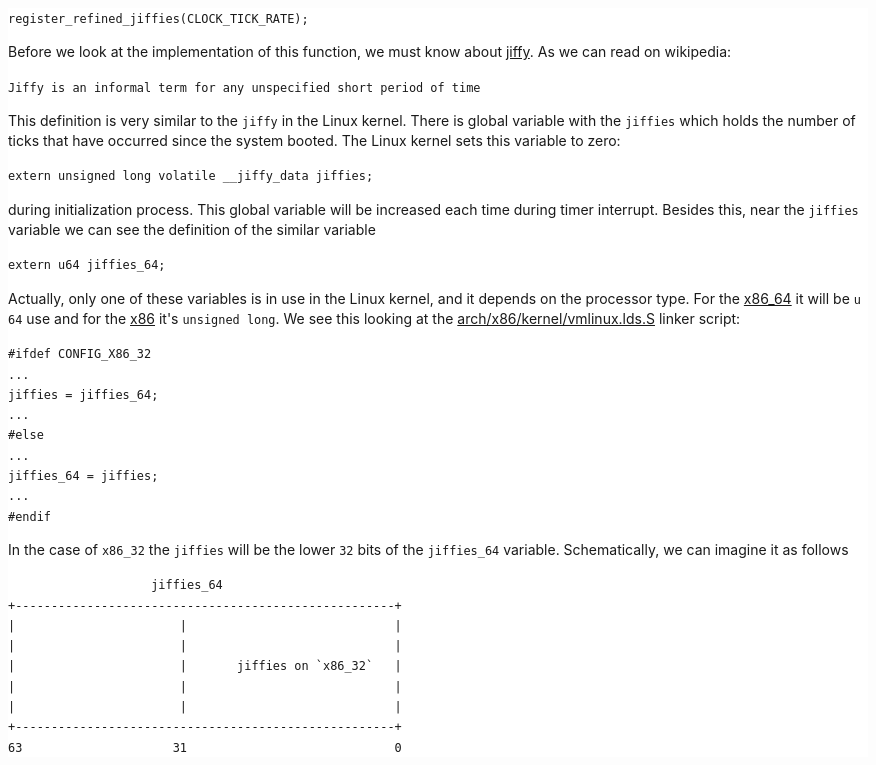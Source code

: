 ```
register_refined_jiffies(CLOCK_TICK_RATE);
```

Before we look at the implementation of this function, we must know about [jiffy](https://en.wikipedia.org/wiki/Jiffy\_\(time\)). As we can read on wikipedia:

```
Jiffy is an informal term for any unspecified short period of time
```

This definition is very similar to the `jiffy` in the Linux kernel. There is global variable with the `jiffies` which holds the number of ticks that have occurred since the system booted. The Linux kernel sets this variable to zero:

```
extern unsigned long volatile __jiffy_data jiffies;
```

during initialization process. This global variable will be increased each time during timer interrupt. Besides this, near the `jiffies` variable we can see the definition of the similar variable

```
extern u64 jiffies_64;
```

Actually, only one of these variables is in use in the Linux kernel, and it depends on the processor type. For the [x86\_64](https://en.wikipedia.org/wiki/X86-64) it will be `u64` use and for the [x86](https://en.wikipedia.org/wiki/X86) it's `unsigned long`. We see this looking at the [arch/x86/kernel/vmlinux.lds.S](https://github.com/torvalds/linux/blob/16f73eb02d7e1765ccab3d2018e0bd98eb93d973/arch/x86/kernel/vmlinux.lds.S) linker script:

```
#ifdef CONFIG_X86_32
...
jiffies = jiffies_64;
...
#else
...
jiffies_64 = jiffies;
...
#endif
```

In the case of `x86_32` the `jiffies` will be the lower `32` bits of the `jiffies_64` variable. Schematically, we can imagine it as follows

```
                    jiffies_64
+-----------------------------------------------------+
|                       |                             |
|                       |                             |
|                       |       jiffies on `x86_32`   |
|                       |                             |
|                       |                             |
+-----------------------------------------------------+
63                     31                             0
```
